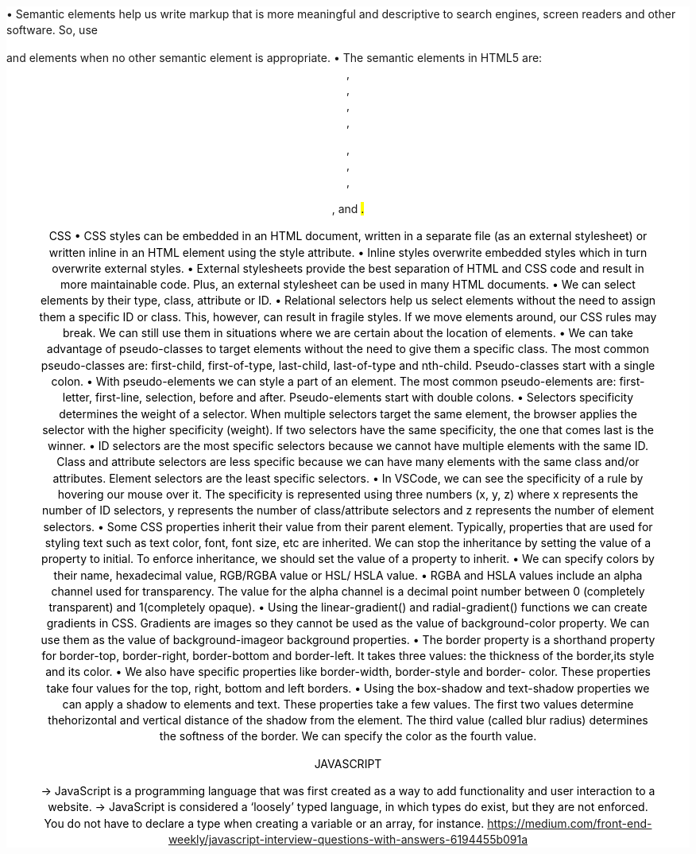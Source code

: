 • Semantic elements help us write markup that is more meaningful and descriptive to search engines, screen readers and other software. So, use <div> and <span> elements when no other semantic element is appropriate.
• The semantic elements in HTML5 are: <header>, <footer>, <nav>, <main>,

<aside>, <article>, <section>, <figure>, <time> and <mark>.

CSS
• CSS styles can be embedded in an HTML document, written in a separate file (as an external stylesheet) or written inline in an HTML element using the style attribute.
• Inline styles overwrite embedded styles which in turn overwrite external styles.
• External stylesheets provide the best separation of HTML and CSS code and result in more maintainable code. Plus, an external stylesheet can be used in many HTML documents.
• We can select elements by their type, class, attribute or ID.
• Relational selectors help us select elements without the need to assign them a specific ID or class. This, however, can result in fragile styles. If we move elements around, our CSS rules may break. We can still use them in situations where we are certain about the location of elements.
• We can take advantage of pseudo-classes to target elements without the need to give them a specific class. The most common pseudo-classes are: first-child, first-of-type, last-child, last-of-type and nth-child. Pseudo-classes start with a single colon.
• With pseudo-elements we can style a part of an element. The most common pseudo-elements are: first-letter, first-line, selection, before and after. Pseudo-elements start with double colons.
• Selectors specificity determines the weight of a selector. When multiple selectors target the same element, the browser applies the selector with the higher specificity (weight). If two selectors have the same specificity, the one that comes last is the winner.
• ID selectors are the most specific selectors because we cannot have multiple elements with the same ID. Class and attribute selectors are less specific because we can have many elements with the same class and/or attributes. Element selectors are the least specific selectors.
• In VSCode, we can see the specificity of a rule by hovering our mouse over it. The specificity is represented using three numbers (x, y, z) where x represents the number of ID selectors, y represents the number of class/attribute selectors and z represents the number of element selectors.
• Some CSS properties inherit their value from their parent element. Typically, properties that are used for styling text such as text color, font, font size, etc are inherited. We can stop the inheritance by setting the value of a property to initial. To enforce
inheritance, we should set the value of a property to inherit.
• We can specify colors by their name, hexadecimal value, RGB/RGBA value or HSL/ HSLA value.
• RGBA and HSLA values include an alpha channel used for transparency. The value for the alpha channel is a decimal point number between 0 (completely transparent) and 1(completely opaque).
• Using the linear-gradient() and radial-gradient() functions we can create gradients in CSS. Gradients are images so they cannot be used as the value of background-color property. We can use them as the value of background-imageor background properties.
• The border property is a shorthand property for border-top, border-right, border-bottom and border-left. It takes three values: the thickness of the border,its style and its color.
• We also have specific properties like border-width, border-style and border- color. These properties take four values for the top, right, bottom and left borders.
• Using the box-shadow and text-shadow properties we can apply a shadow to elements and text. These properties take a few values. The first two values determine thehorizontal and vertical distance of the shadow from the element. The third value (called blur radius) determines the softness of the border. We can specify the color as the fourth value.

JAVASCRIPT

-> JavaScript is a programming language that was first created as a way to add functionality and user interaction to a website.
-> JavaScript is considered a ‘loosely’ typed language, in which types do exist, but they are not enforced. You do not have to declare a type when creating a variable or an array, for instance.
https://medium.com/front-end-weekly/javascript-interview-questions-with-answers-6194455b091a
